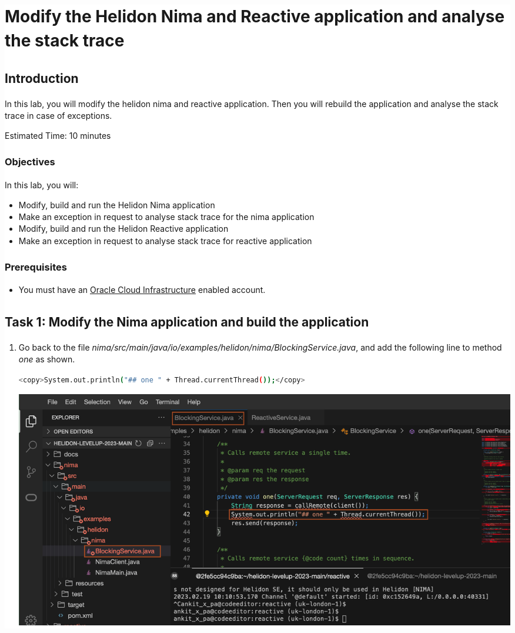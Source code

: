 # Modify the Helidon Nima and Reactive application and analyse the stack trace

## Introduction

In this lab, you will modify the helidon nima and reactive application. Then you will rebuild the application and analyse the stack trace in case of exceptions.

Estimated Time: 10 minutes


### Objectives

In this lab, you will:

* Modify, build and run the Helidon Nima application
* Make an exception in request to analyse stack trace for the nima application
* Modify, build and run the Helidon Reactive application
* Make an exception in request to analyse stack trace for reactive application

### Prerequisites

* You must have an [Oracle Cloud Infrastructure](https://cloud.oracle.com/en_US/cloud-infrastructure) enabled account.

## Task 1: Modify the Nima application and build the application

1. Go back to the file *nima/src/main/java/io/examples/helidon/nima/BlockingService.java*, and add the following line to method *one* as shown.
    ```bash
    <copy>System.out.println("## one " + Thread.currentThread());</copy>
    ```
    ![Modify Nima](images/modify-nima.png)
